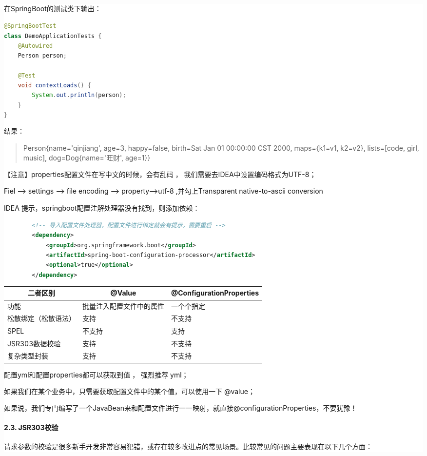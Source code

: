 在SpringBoot的测试类下输出：

```java
@SpringBootTest
class DemoApplicationTests {
    @Autowired
    Person person;

    @Test
    void contextLoads() {
        System.out.println(person);
    }
}
```

结果：

> Person{name='qinjiang', age=3, happy=false, birth=Sat Jan 01 00:00:00 CST 2000, maps={k1=v1, k2=v2}, lists=[code, girl, music], dog=Dog{name='旺财', age=1}}

【注意】properties配置文件在写中文的时候，会有乱码 ， 我们需要去IDEA中设置编码格式为UTF-8；

Fiel --> settings --> file encoding  --> property-->utf-8 ,并勾上Transparent native-to-ascii conversion

IDEA 提示，springboot配置注解处理器没有找到，则添加依赖：

```xml
        <!-- 导入配置文件处理器，配置文件进行绑定就会有提示，需要重启 -->
        <dependency>
            <groupId>org.springframework.boot</groupId>
            <artifactId>spring-boot-configuration-processor</artifactId>
            <optional>true</optional>
        </dependency>
```

| 二者区别             | @Value                   | @ConfigurationProperties |
| -------------------- | ------------------------ | ------------------------ |
| 功能                 | 批量注入配置文件中的属性 | 一个个指定               |
| 松散绑定（松散语法） | 支持                     | 不支持                   |
| SPEL                 | 不支持                   | 支持                     |
| JSR303数据校验       | 支持                     | 不支持                   |
| 复杂类型封装         | 支持                     | 不支持                   |

配置yml和配置properties都可以获取到值 ， 强烈推荐 yml；

如果我们在某个业务中，只需要获取配置文件中的某个值，可以使用一下 @value；

如果说，我们专门编写了一个JavaBean来和配置文件进行一一映射，就直接@configurationProperties，不要犹豫！



#### 2.3. JSR303校验

请求参数的校验是很多新手开发非常容易犯错，或存在较多改进点的常见场景。比较常见的问题主要表现在以下几个方面：
